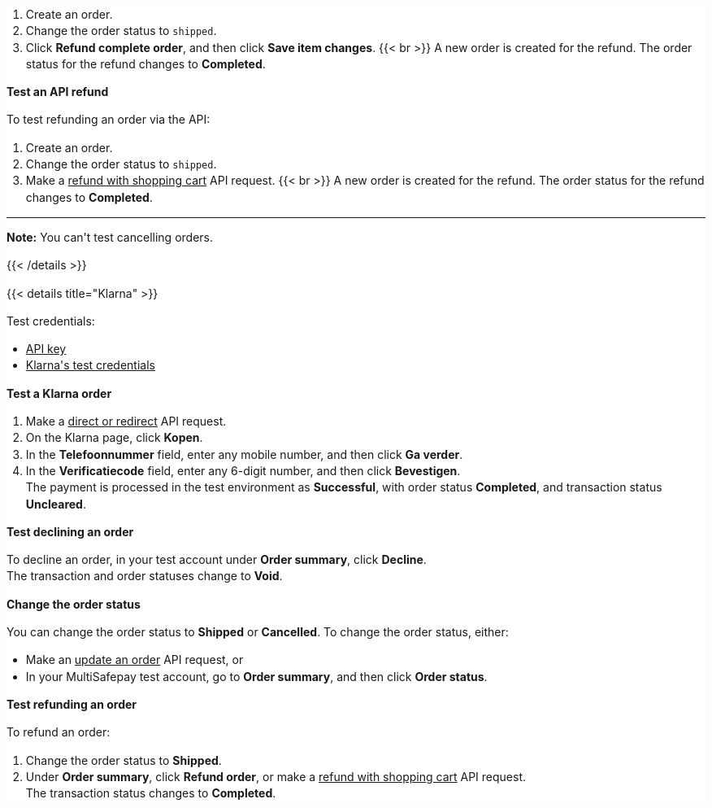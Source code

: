 1. Create an order. 
2. Change the order status to `shipped`.
3. Click **Refund complete order**, and then click **Save item changes**.
  {{< br >}} A new order is created for the refund. The order status for the refund changes to **Completed**.

**Test an API refund**

To test refunding an order via the API:

1. Create an order. 
2. Change the order status to `shipped`.
3. Make a [refund with shopping cart](/api/#refund-with-shopping-cart) API request.
  {{< br >}} A new order is created for the refund. The order status for the refund changes to **Completed**.

---

**Note:** You can't test cancelling orders.

{{< /details >}}

{{< details title="Klarna" >}}

Test credentials:

- [API key](/account/site-id-api-key-secure-code/)
- [Klarna's test credentials](https://docs.klarna.com/resources/test-environment/)

**Test a Klarna order**  
1. Make a [direct or redirect](/api/#klarna) API request. 
2. On the Klarna page, click **Kopen**.
3. In the **Telefoonnummer** field, enter any mobile number, and then click **Ga verder**.
4. In the **Verificatiecode** field, enter any 6-digit number, and then click **Bevestigen**.  
The payment is processed in the test environment as **Successful**, with order status **Completed**, and transaction status **Uncleared**.

**Test declining an order**  

To decline an order, in your test account under **Order summary**, click **Decline**.  
The transaction and order statuses change to **Void**.

**Change the order status**  

You can change the order status to **Shipped** or **Cancelled**.
To change the order status, either:  

- Make an [update an order](/api/#update-an-order) API request, or 
- In your MultiSafepay test account, go to **Order summary**, and then click **Order status**.

**Test refunding an order**

To refund an order:

1. Change the order status to **Shipped**.
2. Under **Order summary**, click **Refund order**, or make a [refund with shopping cart](/api/#refund-with-shopping-cart) API request.  
  The transaction status changes to **Completed**.
